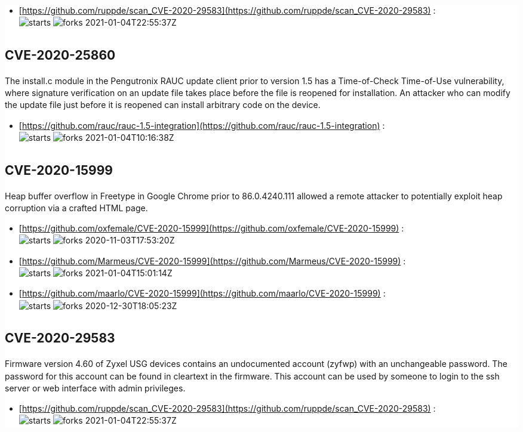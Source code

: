 - [https://github.com/ruppde/scan_CVE-2020-29583](https://github.com/ruppde/scan_CVE-2020-29583) :  
![starts](https://img.shields.io/github/stars/ruppde/scan_CVE-2020-29583.svg) 
![forks](https://img.shields.io/github/forks/ruppde/scan_CVE-2020-29583.svg) 
2021-01-04T22:55:37Z

## CVE-2020-25860
 The install.c module in the Pengutronix RAUC update client prior to version 1.5 has a Time-of-Check Time-of-Use vulnerability, where signature verification on an update file takes place before the file is reopened for installation. An attacker who can modify the update file just before it is reopened can install arbitrary code on the device.

- [https://github.com/rauc/rauc-1.5-integration](https://github.com/rauc/rauc-1.5-integration) :  
![starts](https://img.shields.io/github/stars/rauc/rauc-1.5-integration.svg) 
![forks](https://img.shields.io/github/forks/rauc/rauc-1.5-integration.svg) 
2021-01-04T10:16:38Z

## CVE-2020-15999
 Heap buffer overflow in Freetype in Google Chrome prior to 86.0.4240.111 allowed a remote attacker to potentially exploit heap corruption via a crafted HTML page.

- [https://github.com/oxfemale/CVE-2020-15999](https://github.com/oxfemale/CVE-2020-15999) :  
![starts](https://img.shields.io/github/stars/oxfemale/CVE-2020-15999.svg) 
![forks](https://img.shields.io/github/forks/oxfemale/CVE-2020-15999.svg) 
2020-11-03T17:53:20Z

- [https://github.com/Marmeus/CVE-2020-15999](https://github.com/Marmeus/CVE-2020-15999) :  
![starts](https://img.shields.io/github/stars/Marmeus/CVE-2020-15999.svg) 
![forks](https://img.shields.io/github/forks/Marmeus/CVE-2020-15999.svg) 
2021-01-04T15:01:14Z

- [https://github.com/maarlo/CVE-2020-15999](https://github.com/maarlo/CVE-2020-15999) :  
![starts](https://img.shields.io/github/stars/maarlo/CVE-2020-15999.svg) 
![forks](https://img.shields.io/github/forks/maarlo/CVE-2020-15999.svg) 
2020-12-30T18:05:23Z

## CVE-2020-29583
 Firmware version 4.60 of Zyxel USG devices contains an undocumented account (zyfwp) with an unchangeable password. The password for this account can be found in cleartext in the firmware. This account can be used by someone to login to the ssh server or web interface with admin privileges.

- [https://github.com/ruppde/scan_CVE-2020-29583](https://github.com/ruppde/scan_CVE-2020-29583) :  
![starts](https://img.shields.io/github/stars/ruppde/scan_CVE-2020-29583.svg) 
![forks](https://img.shields.io/github/forks/ruppde/scan_CVE-2020-29583.svg) 
2021-01-04T22:55:37Z
